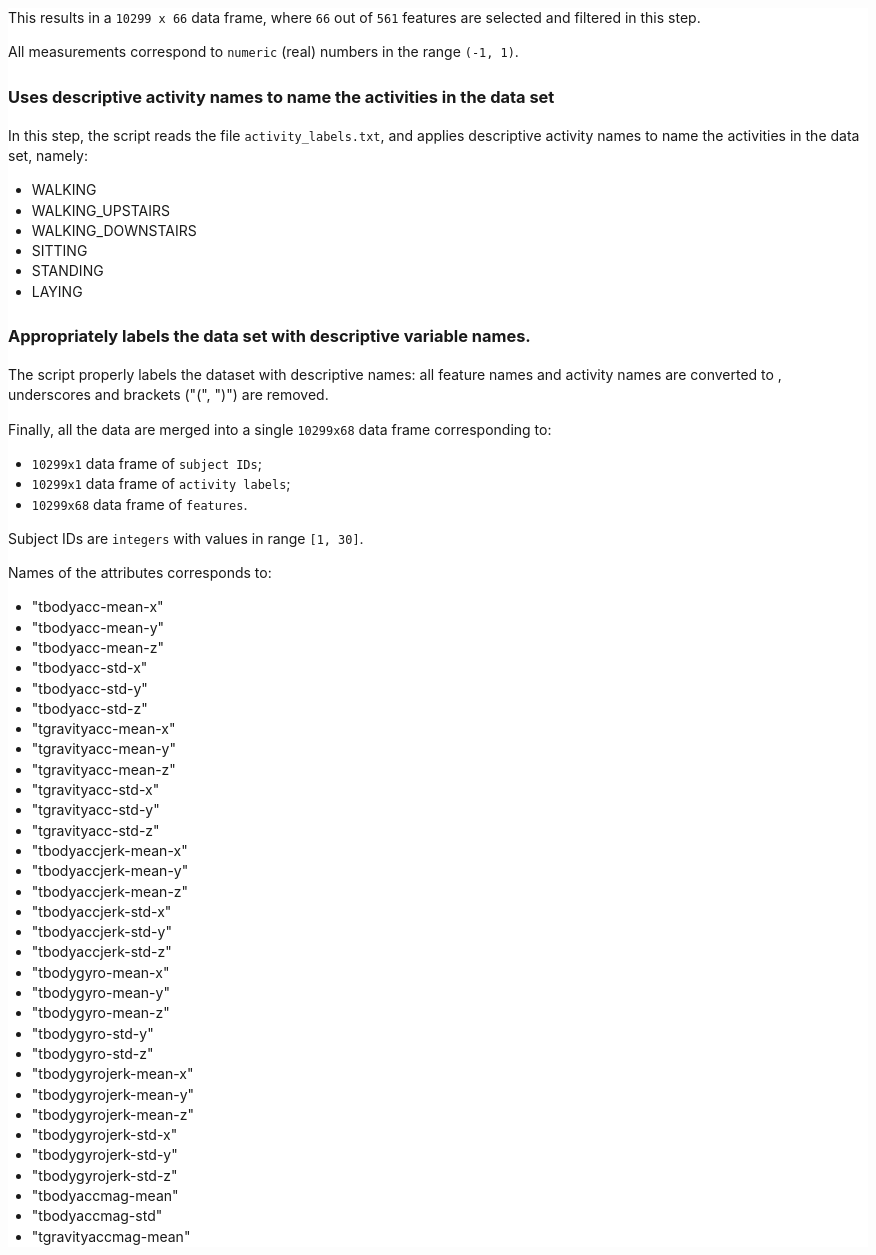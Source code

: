 This results in a `10299 x 66` data frame, where `66` out of `561` features are selected and filtered in this step.

All measurements correspond to `numeric` (real) numbers in the range `(-1, 1)`.

### Uses descriptive activity names to name the activities in the data set ###

In this step, the script reads the file `activity_labels.txt`, and applies descriptive 
activity names to name the activities in the data set, namely:

- WALKING
- WALKING_UPSTAIRS
- WALKING_DOWNSTAIRS
- SITTING
- STANDING
- LAYING

### Appropriately labels the data set with descriptive variable names. ###

The script properly labels the dataset with descriptive names:
all feature names and activity names are converted to ,
underscores and brackets ("(", ")") are removed.

Finally, all the data are merged into a single `10299x68` data frame corresponding to:

- `10299x1` data frame of `subject IDs`;
- `10299x1` data frame of `activity labels`;
- `10299x68` data frame of `features`.

Subject IDs are `integers` with values in range `[1, 30]`.

Names of the attributes corresponds to:

- "tbodyacc-mean-x" 
- "tbodyacc-mean-y" 
- "tbodyacc-mean-z" 
- "tbodyacc-std-x" 
- "tbodyacc-std-y" 
- "tbodyacc-std-z" 
- "tgravityacc-mean-x" 
- "tgravityacc-mean-y" 
- "tgravityacc-mean-z" 
- "tgravityacc-std-x" 
- "tgravityacc-std-y" 
- "tgravityacc-std-z" 
- "tbodyaccjerk-mean-x" 
- "tbodyaccjerk-mean-y" 
- "tbodyaccjerk-mean-z" 
- "tbodyaccjerk-std-x" 
- "tbodyaccjerk-std-y" 
- "tbodyaccjerk-std-z" 
- "tbodygyro-mean-x" 
- "tbodygyro-mean-y" 
- "tbodygyro-mean-z"
- "tbodygyro-std-y"
- "tbodygyro-std-z"
- "tbodygyrojerk-mean-x"
- "tbodygyrojerk-mean-y"
- "tbodygyrojerk-mean-z"
- "tbodygyrojerk-std-x"
- "tbodygyrojerk-std-y"
- "tbodygyrojerk-std-z"
- "tbodyaccmag-mean"
- "tbodyaccmag-std"
- "tgravityaccmag-mean"